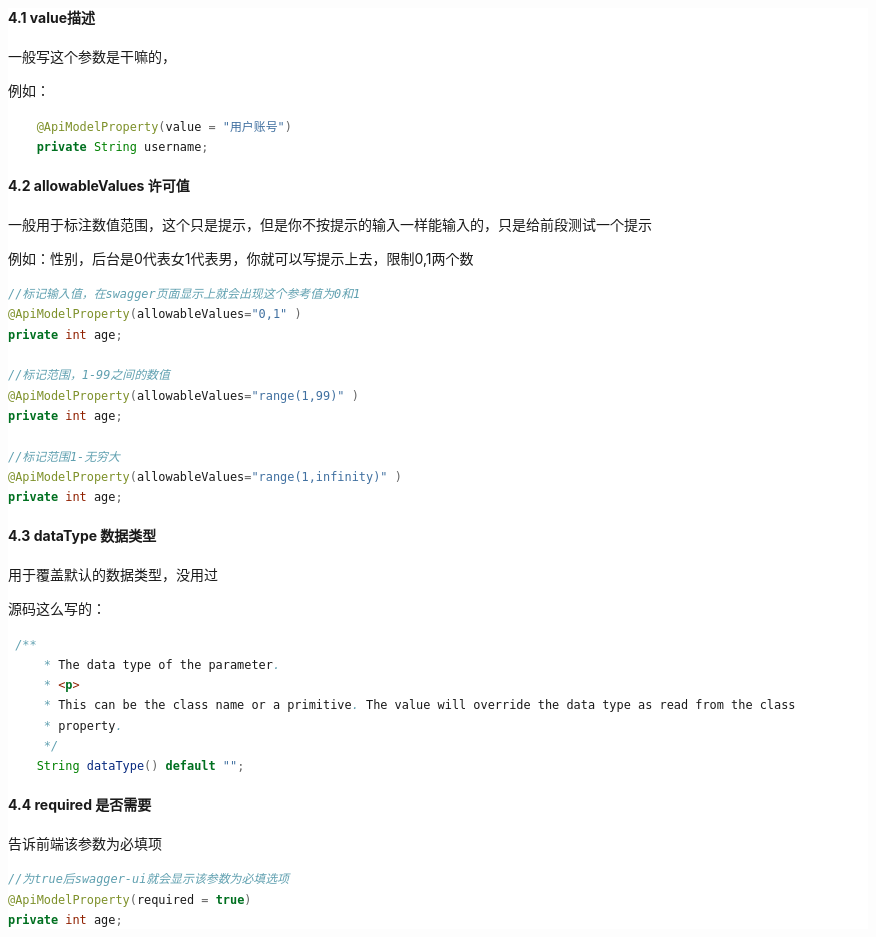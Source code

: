 #### 4.1 value描述

一般写这个参数是干嘛的，

例如：

```java
    @ApiModelProperty(value = "用户账号")
    private String username;
```

#### 4.2 allowableValues 许可值

一般用于标注数值范围，这个只是提示，但是你不按提示的输入一样能输入的，只是给前段测试一个提示

例如：性别，后台是0代表女1代表男，你就可以写提示上去，限制0,1两个数

```java
//标记输入值，在swagger页面显示上就会出现这个参考值为0和1
@ApiModelProperty(allowableValues="0,1" )
private int age;

//标记范围，1-99之间的数值
@ApiModelProperty(allowableValues="range(1,99)" )
private int age;

//标记范围1-无穷大
@ApiModelProperty(allowableValues="range(1,infinity)" )
private int age;
```

#### 4.3 dataType 数据类型

用于覆盖默认的数据类型，没用过

源码这么写的：

```java
 /**
     * The data type of the parameter.
     * <p>
     * This can be the class name or a primitive. The value will override the data type as read from the class
     * property.
     */
    String dataType() default "";
```

#### 4.4 required 是否需要

告诉前端该参数为必填项

```java
//为true后swagger-ui就会显示该参数为必填选项
@ApiModelProperty(required = true)
private int age;
```
